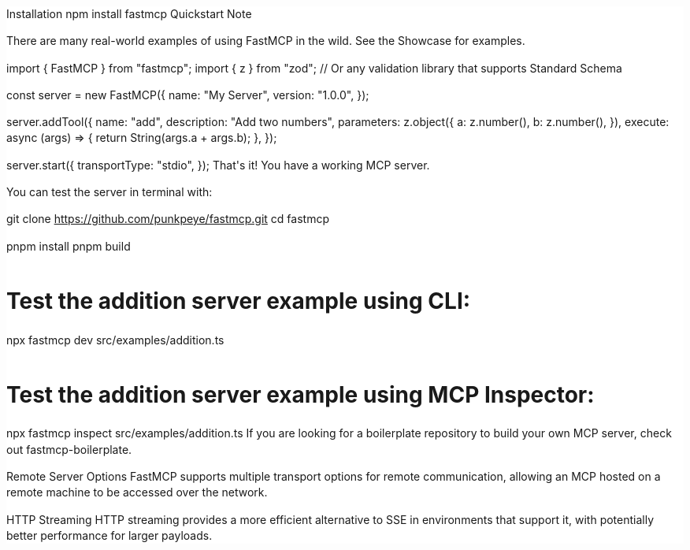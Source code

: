 Installation
npm install fastmcp
Quickstart
Note

There are many real-world examples of using FastMCP in the wild. See the Showcase for examples.

import { FastMCP } from "fastmcp";
import { z } from "zod"; // Or any validation library that supports Standard Schema

const server = new FastMCP({
  name: "My Server",
  version: "1.0.0",
});

server.addTool({
  name: "add",
  description: "Add two numbers",
  parameters: z.object({
    a: z.number(),
    b: z.number(),
  }),
  execute: async (args) => {
    return String(args.a + args.b);
  },
});

server.start({
  transportType: "stdio",
});
That's it! You have a working MCP server.

You can test the server in terminal with:

git clone https://github.com/punkpeye/fastmcp.git
cd fastmcp

pnpm install
pnpm build

# Test the addition server example using CLI:
npx fastmcp dev src/examples/addition.ts
# Test the addition server example using MCP Inspector:
npx fastmcp inspect src/examples/addition.ts
If you are looking for a boilerplate repository to build your own MCP server, check out fastmcp-boilerplate.

Remote Server Options
FastMCP supports multiple transport options for remote communication, allowing an MCP hosted on a remote machine to be accessed over the network.

HTTP Streaming
HTTP streaming provides a more efficient alternative to SSE in environments that support it, with potentially better performance for larger payloads.
